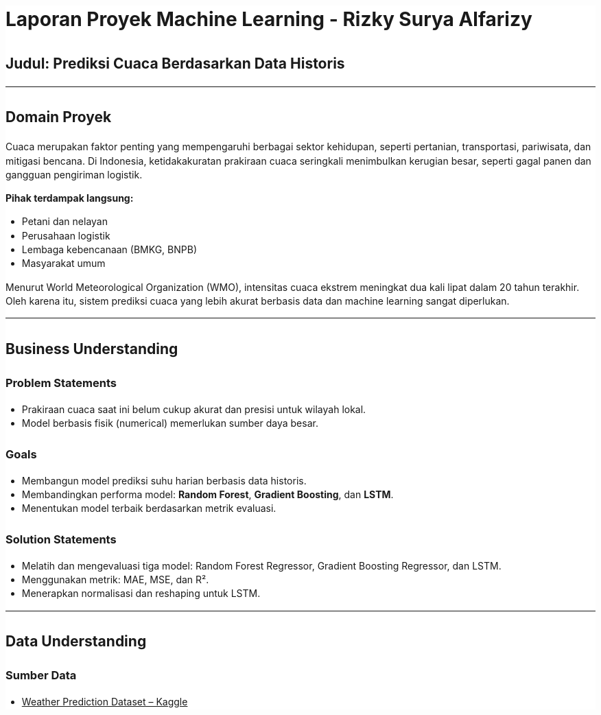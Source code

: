 # Laporan Proyek Machine Learning - Rizky Surya Alfarizy

## Judul: Prediksi Cuaca Berdasarkan Data Historis

---

## Domain Proyek

Cuaca merupakan faktor penting yang mempengaruhi berbagai sektor kehidupan, seperti pertanian, transportasi, pariwisata, dan mitigasi bencana. Di Indonesia, ketidakakuratan prakiraan cuaca seringkali menimbulkan kerugian besar, seperti gagal panen dan gangguan pengiriman logistik.

**Pihak terdampak langsung:**
- Petani dan nelayan
- Perusahaan logistik
- Lembaga kebencanaan (BMKG, BNPB)
- Masyarakat umum

Menurut World Meteorological Organization (WMO), intensitas cuaca ekstrem meningkat dua kali lipat dalam 20 tahun terakhir. Oleh karena itu, sistem prediksi cuaca yang lebih akurat berbasis data dan machine learning sangat diperlukan.

---

## Business Understanding

### Problem Statements
- Prakiraan cuaca saat ini belum cukup akurat dan presisi untuk wilayah lokal.
- Model berbasis fisik (numerical) memerlukan sumber daya besar.

### Goals
- Membangun model prediksi suhu harian berbasis data historis.
- Membandingkan performa model: **Random Forest**, **Gradient Boosting**, dan **LSTM**.
- Menentukan model terbaik berdasarkan metrik evaluasi.

### Solution Statements
- Melatih dan mengevaluasi tiga model: Random Forest Regressor, Gradient Boosting Regressor, dan LSTM.
- Menggunakan metrik: MAE, MSE, dan R².
- Menerapkan normalisasi dan reshaping untuk LSTM.

---

## Data Understanding

  ### Sumber Data
  - [Weather Prediction Dataset – Kaggle](https://www.kaggle.com/datasets/thedevastator/weather-prediction)

